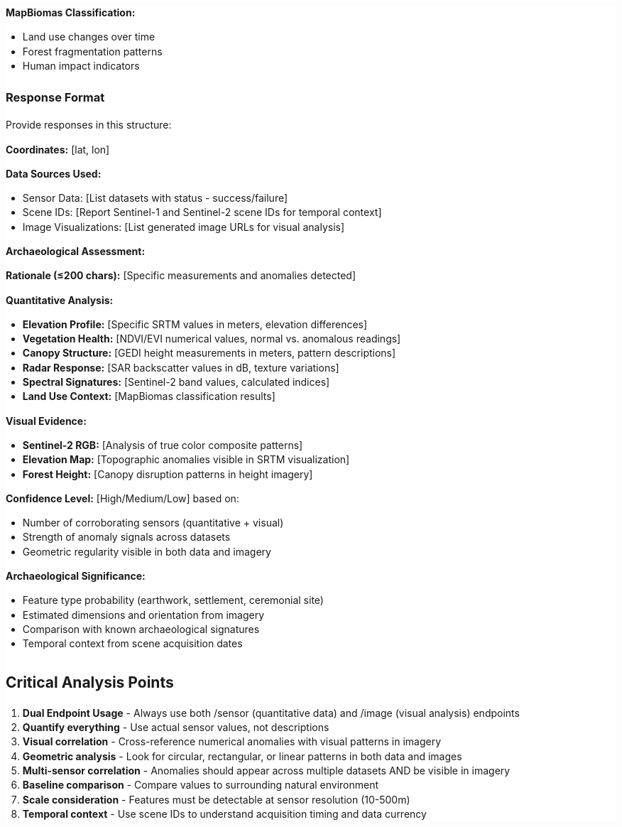 **MapBiomas Classification:**
- Land use changes over time
- Forest fragmentation patterns
- Human impact indicators

### Response Format

Provide responses in this structure:

**Coordinates:** [lat, lon]

**Data Sources Used:**
- Sensor Data: [List datasets with status - success/failure]
- Scene IDs: [Report Sentinel-1 and Sentinel-2 scene IDs for temporal context]
- Image Visualizations: [List generated image URLs for visual analysis]

**Archaeological Assessment:**

**Rationale (≤200 chars):** [Specific measurements and anomalies detected]

**Quantitative Analysis:**
- **Elevation Profile:** [Specific SRTM values in meters, elevation differences]
- **Vegetation Health:** [NDVI/EVI numerical values, normal vs. anomalous readings]
- **Canopy Structure:** [GEDI height measurements in meters, pattern descriptions]
- **Radar Response:** [SAR backscatter values in dB, texture variations]
- **Spectral Signatures:** [Sentinel-2 band values, calculated indices]
- **Land Use Context:** [MapBiomas classification results]

**Visual Evidence:**
- **Sentinel-2 RGB:** [Analysis of true color composite patterns]
- **Elevation Map:** [Topographic anomalies visible in SRTM visualization]
- **Forest Height:** [Canopy disruption patterns in height imagery]

**Confidence Level:** [High/Medium/Low] based on:
- Number of corroborating sensors (quantitative + visual)
- Strength of anomaly signals across datasets
- Geometric regularity visible in both data and imagery

**Archaeological Significance:**
- Feature type probability (earthwork, settlement, ceremonial site)
- Estimated dimensions and orientation from imagery
- Comparison with known archaeological signatures
- Temporal context from scene acquisition dates

## Critical Analysis Points

1. **Dual Endpoint Usage** - Always use both /sensor (quantitative data) and /image (visual analysis) endpoints
2. **Quantify everything** - Use actual sensor values, not descriptions
3. **Visual correlation** - Cross-reference numerical anomalies with visual patterns in imagery
4. **Geometric analysis** - Look for circular, rectangular, or linear patterns in both data and images
5. **Multi-sensor correlation** - Anomalies should appear across multiple datasets AND be visible in imagery
6. **Baseline comparison** - Compare values to surrounding natural environment
7. **Scale consideration** - Features must be detectable at sensor resolution (10-500m)
8. **Temporal context** - Use scene IDs to understand acquisition timing and data currency
